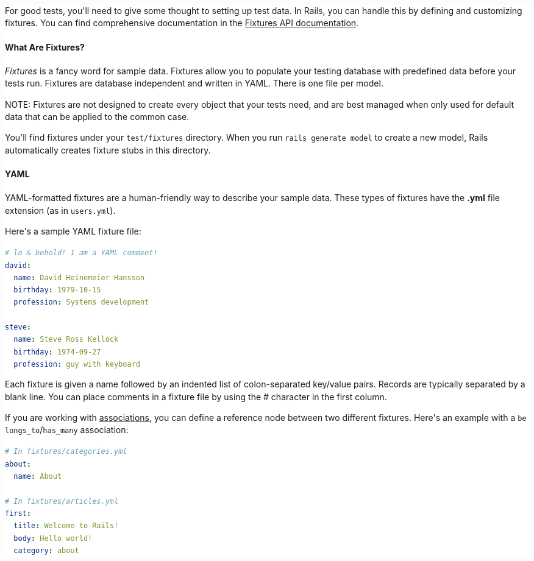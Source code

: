 For good tests, you'll need to give some thought to setting up test data.
In Rails, you can handle this by defining and customizing fixtures.
You can find comprehensive documentation in the [Fixtures API documentation](http://api.rubyonrails.org/classes/ActiveRecord/FixtureSet.html).

#### What Are Fixtures?

_Fixtures_ is a fancy word for sample data. Fixtures allow you to populate your testing database with predefined data before your tests run. Fixtures are database independent and written in YAML. There is one file per model.

NOTE: Fixtures are not designed to create every object that your tests need, and are best managed when only used for default data that can be applied to the common case.

You'll find fixtures under your `test/fixtures` directory. When you run `rails generate model` to create a new model, Rails automatically creates fixture stubs in this directory.

#### YAML

YAML-formatted fixtures are a human-friendly way to describe your sample data. These types of fixtures have the **.yml** file extension (as in `users.yml`).

Here's a sample YAML fixture file:

```yaml
# lo & behold! I am a YAML comment!
david:
  name: David Heinemeier Hansson
  birthday: 1979-10-15
  profession: Systems development

steve:
  name: Steve Ross Kellock
  birthday: 1974-09-27
  profession: guy with keyboard
```

Each fixture is given a name followed by an indented list of colon-separated key/value pairs. Records are typically separated by a blank line. You can place comments in a fixture file by using the # character in the first column.

If you are working with [associations](/association_basics.html), you can
define a reference node between two different fixtures. Here's an example with
a `belongs_to`/`has_many` association:

```yaml
# In fixtures/categories.yml
about:
  name: About

# In fixtures/articles.yml
first:
  title: Welcome to Rails!
  body: Hello world!
  category: about
```

